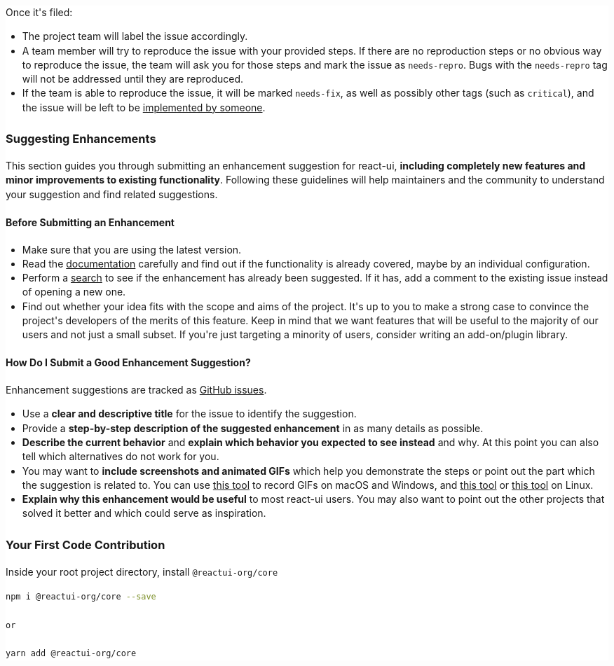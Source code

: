Once it's filed:

- The project team will label the issue accordingly.
- A team member will try to reproduce the issue with your provided steps. If there are no reproduction steps or no obvious way to reproduce the issue, the team will ask you for those steps and mark the issue as `needs-repro`. Bugs with the `needs-repro` tag will not be addressed until they are reproduced.
- If the team is able to reproduce the issue, it will be marked `needs-fix`, as well as possibly other tags (such as `critical`), and the issue will be left to be [implemented by someone](#your-first-code-contribution).

### Suggesting Enhancements

This section guides you through submitting an enhancement suggestion for react-ui, **including completely new features and minor improvements to existing functionality**. Following these guidelines will help maintainers and the community to understand your suggestion and find related suggestions.

#### Before Submitting an Enhancement

- Make sure that you are using the latest version.
- Read the [documentation](https://github.com/OSCA-Kampala-Chapter/react-ui) carefully and find out if the functionality is already covered, maybe by an individual configuration.
- Perform a [search](https://github.com/OSCA-Kampala-Chapter/react-ui/issues) to see if the enhancement has already been suggested. If it has, add a comment to the existing issue instead of opening a new one.
- Find out whether your idea fits with the scope and aims of the project. It's up to you to make a strong case to convince the project's developers of the merits of this feature. Keep in mind that we want features that will be useful to the majority of our users and not just a small subset. If you're just targeting a minority of users, consider writing an add-on/plugin library.

#### How Do I Submit a Good Enhancement Suggestion?

Enhancement suggestions are tracked as [GitHub issues](https://github.com/OSCA-Kampala-Chapter/react-ui/issues).

- Use a **clear and descriptive title** for the issue to identify the suggestion.
- Provide a **step-by-step description of the suggested enhancement** in as many details as possible.
- **Describe the current behavior** and **explain which behavior you expected to see instead** and why. At this point you can also tell which alternatives do not work for you.
- You may want to **include screenshots and animated GIFs** which help you demonstrate the steps or point out the part which the suggestion is related to. You can use [this tool](https://www.cockos.com/licecap/) to record GIFs on macOS and Windows, and [this tool](https://github.com/colinkeenan/silentcast) or [this tool](https://github.com/GNOME/byzanz) on Linux. 
- **Explain why this enhancement would be useful** to most react-ui users. You may also want to point out the other projects that solved it better and which could serve as inspiration.

### Your First Code Contribution

Inside your root project directory, install `@reactui-org/core`

```sh
npm i @reactui-org/core --save

or

yarn add @reactui-org/core
```
